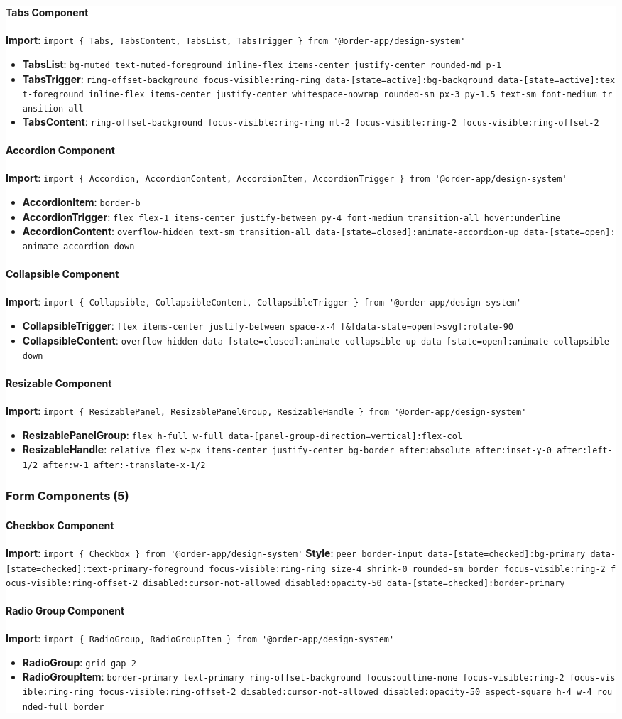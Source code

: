 #### Tabs Component
**Import**: `import { Tabs, TabsContent, TabsList, TabsTrigger } from '@order-app/design-system'`

- **TabsList**: `bg-muted text-muted-foreground inline-flex items-center justify-center rounded-md p-1`
- **TabsTrigger**: `ring-offset-background focus-visible:ring-ring data-[state=active]:bg-background data-[state=active]:text-foreground inline-flex items-center justify-center whitespace-nowrap rounded-sm px-3 py-1.5 text-sm font-medium transition-all`
- **TabsContent**: `ring-offset-background focus-visible:ring-ring mt-2 focus-visible:ring-2 focus-visible:ring-offset-2`

#### Accordion Component
**Import**: `import { Accordion, AccordionContent, AccordionItem, AccordionTrigger } from '@order-app/design-system'`

- **AccordionItem**: `border-b`
- **AccordionTrigger**: `flex flex-1 items-center justify-between py-4 font-medium transition-all hover:underline`
- **AccordionContent**: `overflow-hidden text-sm transition-all data-[state=closed]:animate-accordion-up data-[state=open]:animate-accordion-down`

#### Collapsible Component
**Import**: `import { Collapsible, CollapsibleContent, CollapsibleTrigger } from '@order-app/design-system'`

- **CollapsibleTrigger**: `flex items-center justify-between space-x-4 [&[data-state=open]>svg]:rotate-90`
- **CollapsibleContent**: `overflow-hidden data-[state=closed]:animate-collapsible-up data-[state=open]:animate-collapsible-down`

#### Resizable Component
**Import**: `import { ResizablePanel, ResizablePanelGroup, ResizableHandle } from '@order-app/design-system'`

- **ResizablePanelGroup**: `flex h-full w-full data-[panel-group-direction=vertical]:flex-col`
- **ResizableHandle**: `relative flex w-px items-center justify-center bg-border after:absolute after:inset-y-0 after:left-1/2 after:w-1 after:-translate-x-1/2`

### Form Components (5)

#### Checkbox Component
**Import**: `import { Checkbox } from '@order-app/design-system'`
**Style**: `peer border-input data-[state=checked]:bg-primary data-[state=checked]:text-primary-foreground focus-visible:ring-ring size-4 shrink-0 rounded-sm border focus-visible:ring-2 focus-visible:ring-offset-2 disabled:cursor-not-allowed disabled:opacity-50 data-[state=checked]:border-primary`

#### Radio Group Component  
**Import**: `import { RadioGroup, RadioGroupItem } from '@order-app/design-system'`

- **RadioGroup**: `grid gap-2`
- **RadioGroupItem**: `border-primary text-primary ring-offset-background focus:outline-none focus-visible:ring-2 focus-visible:ring-ring focus-visible:ring-offset-2 disabled:cursor-not-allowed disabled:opacity-50 aspect-square h-4 w-4 rounded-full border`
